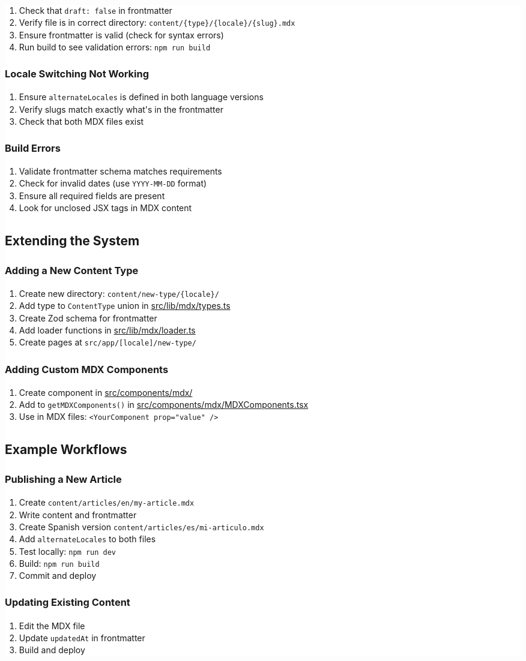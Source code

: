 1. Check that `draft: false` in frontmatter
2. Verify file is in correct directory: `content/{type}/{locale}/{slug}.mdx`
3. Ensure frontmatter is valid (check for syntax errors)
4. Run build to see validation errors: `npm run build`

### Locale Switching Not Working

1. Ensure `alternateLocales` is defined in both language versions
2. Verify slugs match exactly what's in the frontmatter
3. Check that both MDX files exist

### Build Errors

1. Validate frontmatter schema matches requirements
2. Check for invalid dates (use `YYYY-MM-DD` format)
3. Ensure all required fields are present
4. Look for unclosed JSX tags in MDX content

## Extending the System

### Adding a New Content Type

1. Create new directory: `content/new-type/{locale}/`
2. Add type to `ContentType` union in [src/lib/mdx/types.ts](../src/lib/mdx/types.ts)
3. Create Zod schema for frontmatter
4. Add loader functions in [src/lib/mdx/loader.ts](../src/lib/mdx/loader.ts)
5. Create pages at `src/app/[locale]/new-type/`

### Adding Custom MDX Components

1. Create component in [src/components/mdx/](../src/components/mdx/)
2. Add to `getMDXComponents()` in [src/components/mdx/MDXComponents.tsx](../src/components/mdx/MDXComponents.tsx)
3. Use in MDX files: `<YourComponent prop="value" />`

## Example Workflows

### Publishing a New Article

1. Create `content/articles/en/my-article.mdx`
2. Write content and frontmatter
3. Create Spanish version `content/articles/es/mi-articulo.mdx`
4. Add `alternateLocales` to both files
5. Test locally: `npm run dev`
6. Build: `npm run build`
7. Commit and deploy

### Updating Existing Content

1. Edit the MDX file
2. Update `updatedAt` in frontmatter
3. Build and deploy
